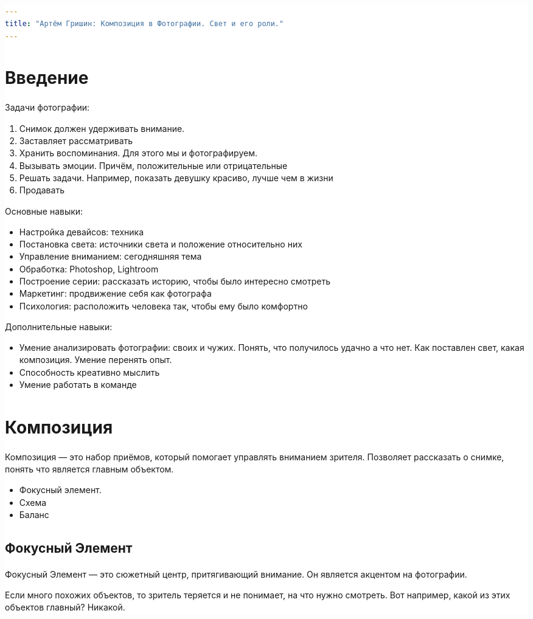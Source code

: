 ```yaml
---
title: "Артём Гришин: Композиция в Фотографии. Свет и его роли."
---
```


Введение
========

Задачи фотографии:

1. Снимок должен удерживать внимание.
2. Заставляет рассматривать
3. Хранить воспоминания. Для этого мы и фотографируем.
4. Вызывать эмоции. Причём, положительные или отрицательные
5. Решать задачи. Например, показать девушку красиво, лучше чем в жизни
6. Продавать

Основные навыки:
* Настройка девайсов: техника
* Постановка света: источники света и положение относительно них
* Управление вниманием: сегодняшняя тема
* Обработка: Photoshop, Lightroom
* Построение серии: рассказать историю, чтобы было интересно смотреть
* Маркетинг: продвижение себя как фотографа
* Психология: расположить человека так, чтобы ему было комфортно

Дополнительные навыки:
* Умение анализировать фотографии: своих и чужих. Понять, что получилось удачно а что нет.
  Как поставлен свет, какая композиция. Умение перенять опыт.
* Способность креативно мыслить
* Умение работать в команде












Композиция
==========
Композиция — это набор приёмов, который помогает управлять вниманием зрителя.
Позволяет рассказать о снимке, понять что является главным объектом.

* Фокусный элемент.
* Схема
* Баланс



Фокусный Элемент
----------------
Фокусный Элемент — это сюжетный центр, притягивающий внимание.
Он является акцентом на фотографии.

Если много похожих объектов, то зритель теряется и не понимает, на что нужно смотреть.
Вот например, какой из этих объектов главный? Никакой.
